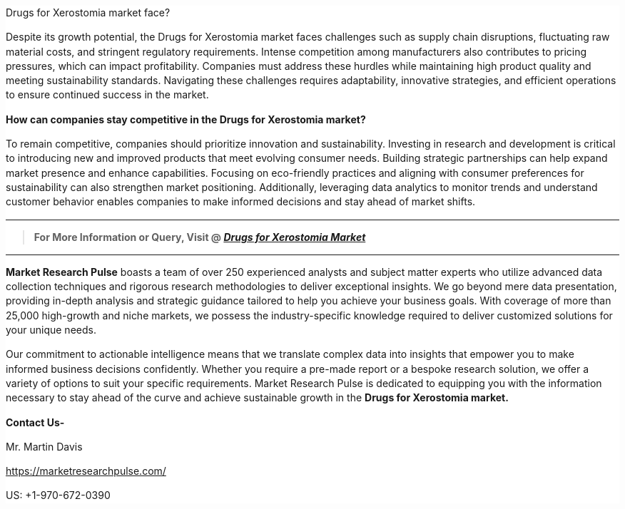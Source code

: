 Drugs for Xerostomia market face?</strong></p><p>Despite its growth potential, the Drugs for Xerostomia market faces challenges such as supply chain disruptions, fluctuating raw material costs, and stringent regulatory requirements. Intense competition among manufacturers also contributes to pricing pressures, which can impact profitability. Companies must address these hurdles while maintaining high product quality and meeting sustainability standards. Navigating these challenges requires adaptability, innovative strategies, and efficient operations to ensure continued success in the market.</p><p><strong>How can companies stay competitive in the Drugs for Xerostomia market?</strong></p><p>To remain competitive, companies should prioritize innovation and sustainability. Investing in research and development is critical to introducing new and improved products that meet evolving consumer needs. Building strategic partnerships can help expand market presence and enhance capabilities. Focusing on eco-friendly practices and aligning with consumer preferences for sustainability can also strengthen market positioning. Additionally, leveraging data analytics to monitor trends and understand customer behavior enables companies to make informed decisions and stay ahead of market shifts.</p><hr /><blockquote><p><strong>For More Information or Query, Visit @&nbsp;<em><a href="https://marketresearchpulse.com/report/126781/drugs-for-xerostomia-market?utm_source=Linkedin&utm_medium=023">Drugs for Xerostomia Market</a></em></strong></p></blockquote><hr /><p><strong>Market Research Pulse</strong> boasts a team of over 250 experienced analysts and subject matter experts who utilize advanced data collection techniques and rigorous research methodologies to deliver exceptional insights. We go beyond mere data presentation, providing in-depth analysis and strategic guidance tailored to help you achieve your business goals. With coverage of more than 25,000 high-growth and niche markets, we possess the industry-specific knowledge required to deliver customized solutions for your unique needs.</p><p>Our commitment to actionable intelligence means that we translate complex data into insights that empower you to make informed business decisions confidently. Whether you require a pre-made report or a bespoke research solution, we offer a variety of options to suit your specific requirements. Market Research Pulse is dedicated to equipping you with the information necessary to stay ahead of the curve and achieve sustainable growth in the <strong>Drugs for Xerostomia market.</strong></p><p><strong>Contact Us-</strong></p><p>Mr. Martin Davis</p><p>https://marketresearchpulse.com/</p><p>US: +1-970-672-0390</p>
